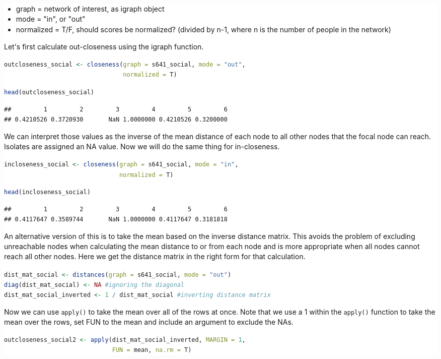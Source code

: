 - graph = network of interest, as igraph object
- mode = "in", or "out"
- normalized = T/F, should scores be normalized? (divided by n-1, where n is the number of people in the network)

Let's first calculate out-closeness using the igraph function. 


```r
outcloseness_social <- closeness(graph = s641_social, mode = "out",
                                 normalized = T)
```


```r
head(outcloseness_social)
```

```
##         1         2         3         4         5         6 
## 0.4210526 0.3720930       NaN 1.0000000 0.4210526 0.3200000
```

We can interpret those values as the inverse of the mean distance of each node to all other nodes that the focal node can reach. Isolates are assigned an NA value. Now we will do the same thing for in-closeness.


```r
incloseness_social <- closeness(graph = s641_social, mode = "in", 
                                normalized = T)
```


```r
head(incloseness_social)
```

```
##         1         2         3         4         5         6 
## 0.4117647 0.3589744       NaN 1.0000000 0.4117647 0.3181818
```

An alternative version of this is to take the mean based on the inverse distance matrix. This avoids the problem of excluding unreachable nodes when calculating the mean distance to or from each node and is more appropriate when all nodes cannot reach all other nodes. Here we get the distance matrix in the right form for that calculation.


```r
dist_mat_social <- distances(graph = s641_social, mode = "out") 
diag(dist_mat_social) <- NA #ignoring the diagonal
dist_mat_social_inverted <- 1 / dist_mat_social #inverting distance matrix
```

Now we can use `apply()` to take the mean over all of the rows at once. Note that we use a 1 within the `apply()` function to take the mean over the rows, set FUN to the mean and include an argument to exclude the NAs.


```r
outcloseness_social2 <- apply(dist_mat_social_inverted, MARGIN = 1, 
                              FUN = mean, na.rm = T) 
```
